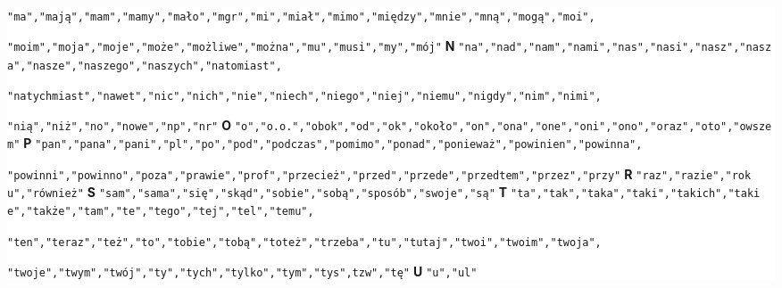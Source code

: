    <td><code>"ma","mają","mam","mamy","mało","mgr","mi","miał","mimo","między","mnie","mną","mogą","moi",</code>
<p>
<code>"moim","moja","moje","może","możliwe","można","mu","musi","my","mój"</code>
   </td>
  </tr>
  <tr>
   <td><strong>N</strong>
   </td>
   <td><code>"na","nad","nam","nami","nas","nasi","nasz","nasza","nasze","naszego","naszych","natomiast",</code>
<p>
<code>"natychmiast","nawet","nic","nich","nie","niech","niego","niej","niemu","nigdy","nim","nimi",</code>
<p>
<code>"nią","niż","no","nowe","np","nr"</code>
   </td>
  </tr>
  <tr>
   <td><strong>O</strong>
   </td>
   <td><code>"o","o.o.","obok","od","ok","około","on","ona","one","oni","ono","oraz","oto","owszem"</code>
   </td>
  </tr>
  <tr>
   <td><strong>P</strong>
   </td>
   <td><code>"pan","pana","pani","pl","po","pod","podczas","pomimo","ponad","ponieważ","powinien","powinna",</code>
<p>
<code>"powinni","powinno","poza","prawie","prof","przecież","przed","przede","przedtem","przez","przy"</code>
   </td>
  </tr>
  <tr>
   <td><strong>R</strong>
   </td>
   <td><code>"raz","razie","roku","również"</code>
   </td>
  </tr>
  <tr>
   <td><strong>S</strong>
   </td>
   <td><code>"sam","sama","się","skąd","sobie","sobą","sposób","swoje","są"</code>
   </td>
  </tr>
  <tr>
   <td><strong>T</strong>
   </td>
   <td><code>"ta","tak","taka","taki","takich","takie","także","tam","te","tego","tej","tel","temu",</code>
<p>
<code>"ten","teraz","też","to","tobie","tobą","toteż","trzeba","tu","tutaj","twoi","twoim","twoja",</code>
<p>
<code>"twoje","twym","twój","ty","tych","tylko","tym","tys",tzw","tę"</code>
   </td>
  </tr>
  <tr>
   <td><strong>U</strong>
   </td>
   <td><code>"u","ul"</code>
   </td>